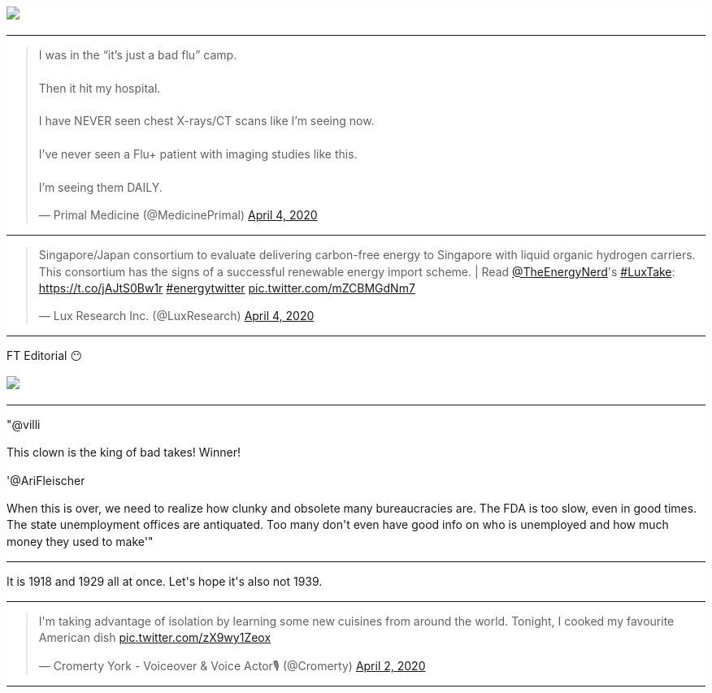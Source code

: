 
<img width="340" src="https://pbs.twimg.com/media/EU1fRYcX0AAoEDq?format=png&name=small"/>

---

<blockquote class="twitter-tweet"><p lang="en" dir="ltr">I was in the “it’s just a bad flu” camp. <br><br>Then it hit my hospital. <br><br>I have NEVER seen chest X-rays/CT scans like I’m seeing now. <br><br>I’ve never seen a Flu+ patient with imaging studies like this. <br><br>I’m seeing them DAILY.</p>&mdash; Primal Medicine (@MedicinePrimal) <a href="https://twitter.com/MedicinePrimal/status/1246420458460844033?ref_src=twsrc%5Etfw">April 4, 2020</a></blockquote> <script async src="https://platform.twitter.com/widgets.js" charset="utf-8"></script>

---

<blockquote class="twitter-tweet"><p lang="en" dir="ltr">Singapore/Japan consortium to evaluate delivering carbon-free energy to Singapore with liquid organic hydrogen carriers. This consortium has the signs of a successful renewable energy import scheme. | Read <a href="https://twitter.com/TheEnergyNerd?ref_src=twsrc%5Etfw">@TheEnergyNerd</a>&#39;s <a href="https://twitter.com/hashtag/LuxTake?src=hash&amp;ref_src=twsrc%5Etfw">#LuxTake</a>: <a href="https://t.co/jAJtS0Bw1r">https://t.co/jAJtS0Bw1r</a> <a href="https://twitter.com/hashtag/energytwitter?src=hash&amp;ref_src=twsrc%5Etfw">#energytwitter</a> <a href="https://t.co/mZCBMGdNm7">pic.twitter.com/mZCBMGdNm7</a></p>&mdash; Lux Research Inc. (@LuxResearch) <a href="https://twitter.com/LuxResearch/status/1246539562475827207?ref_src=twsrc%5Etfw">April 4, 2020</a></blockquote> <script async src="https://platform.twitter.com/widgets.js" charset="utf-8"></script>

---

FT Editorial 😶

<img width="340" src="https://pbs.twimg.com/media/EUwAAktXQAAooBq?format=jpg&name=medium"/>

---

"@villi

This clown is the king of bad takes! Winner!

'@AriFleischer

When this is over, we need to realize how clunky and obsolete many
bureaucracies are. The FDA is too slow, even in good times. The state
unemployment offices are antiquated. Too many don't even have good
info on who is unemployed and how much money they used to make'"

---

It is 1918 and 1929 all at once. Let's hope it's also not 1939.

---

<blockquote class="twitter-tweet"><p lang="en" dir="ltr">I&#39;m taking advantage of isolation by learning some new cuisines from around the world. Tonight, I cooked my favourite American dish <a href="https://t.co/zX9wy1Zeox">pic.twitter.com/zX9wy1Zeox</a></p>&mdash; Cromerty York - Voiceover &amp; Voice Actor🎙️ (@Cromerty) <a href="https://twitter.com/Cromerty/status/1245830584150024193?ref_src=twsrc%5Etfw">April 2, 2020</a></blockquote> <script async src="https://platform.twitter.com/widgets.js" charset="utf-8"></script>

---